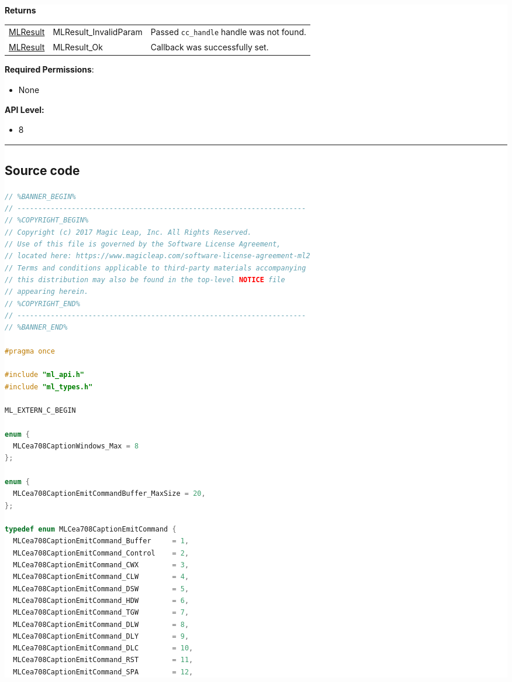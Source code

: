 **Returns**

|  |   |   |
|--|--|--|
| [MLResult](/versioned_docs/version-03-Jan-2023/api-ref/api/Modules/group___platform/group___platform.md#int32-t-mlresult) |MLResult_InvalidParam|Passed `cc_handle` handle was not found. |
| [MLResult](/versioned_docs/version-03-Jan-2023/api-ref/api/Modules/group___platform/group___platform.md#int32-t-mlresult) |MLResult_Ok|Callback was successfully set.|
**Required Permissions**:

  * None 





**API Level:**
  * 8




-----------



## Source code

```cpp
// %BANNER_BEGIN%
// ---------------------------------------------------------------------
// %COPYRIGHT_BEGIN%
// Copyright (c) 2017 Magic Leap, Inc. All Rights Reserved.
// Use of this file is governed by the Software License Agreement,
// located here: https://www.magicleap.com/software-license-agreement-ml2
// Terms and conditions applicable to third-party materials accompanying
// this distribution may also be found in the top-level NOTICE file
// appearing herein.
// %COPYRIGHT_END%
// ---------------------------------------------------------------------
// %BANNER_END%

#pragma once

#include "ml_api.h"
#include "ml_types.h"

ML_EXTERN_C_BEGIN

enum {
  MLCea708CaptionWindows_Max = 8
};

enum {
  MLCea708CaptionEmitCommandBuffer_MaxSize = 20,
};

typedef enum MLCea708CaptionEmitCommand {
  MLCea708CaptionEmitCommand_Buffer     = 1,
  MLCea708CaptionEmitCommand_Control    = 2,
  MLCea708CaptionEmitCommand_CWX        = 3,
  MLCea708CaptionEmitCommand_CLW        = 4,
  MLCea708CaptionEmitCommand_DSW        = 5,
  MLCea708CaptionEmitCommand_HDW        = 6,
  MLCea708CaptionEmitCommand_TGW        = 7,
  MLCea708CaptionEmitCommand_DLW        = 8,
  MLCea708CaptionEmitCommand_DLY        = 9,
  MLCea708CaptionEmitCommand_DLC        = 10,
  MLCea708CaptionEmitCommand_RST        = 11,
  MLCea708CaptionEmitCommand_SPA        = 12,
```